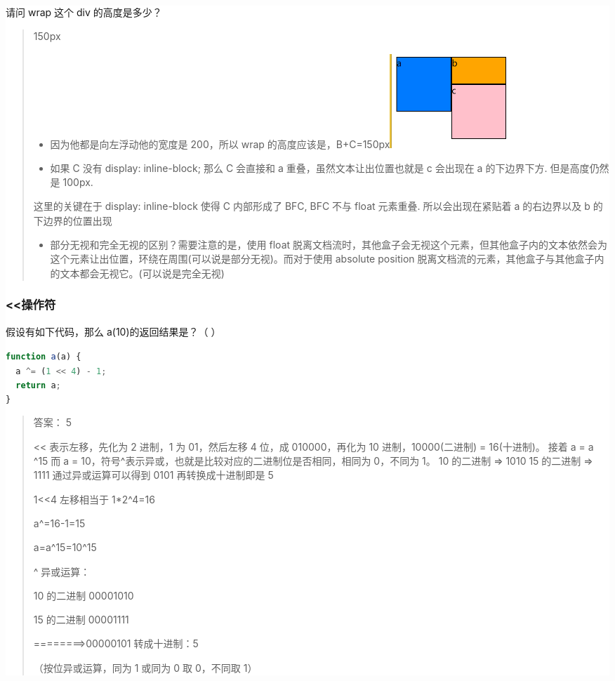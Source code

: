 请问 wrap 这个 div 的高度是多少？

> 150px
>
> - 因为他都是向左浮动他的宽度是 200，所以 wrap 的高度应该是，B+C=150px<img src=".\699872141_1550983789954_B1AB85FCC9D8188B74500A927275C915.png" alt="699872141_1550983789954_B1AB85FCC9D8188B74500A927275C915" style="zoom:50%;" />
>
> - 如果 C 没有 display: inline-block; 那么 C 会直接和 a 重叠，虽然文本让出位置也就是 c 会出现在 a 的下边界下方. 但是高度仍然是 100px.
>
> 这里的关键在于 display: inline-block 使得 C 内部形成了 BFC, BFC 不与 float 元素重叠. 所以会出现在紧贴着 a 的右边界以及 b 的下边界的位置出现
>
> - 部分无视和完全无视的区别？需要注意的是，使用 float 脱离文档流时，其他盒子会无视这个元素，但其他盒子内的文本依然会为这个元素让出位置，环绕在周围(可以说是部分无视)。而对于使用 absolute position 脱离文档流的元素，其他盒子与其他盒子内的文本都会无视它。(可以说是完全无视)

### <<操作符

假设有如下代码，那么 a(10)的返回结果是？（ ）

```js
function a(a) {
  a ^= (1 << 4) - 1;
  return a;
}
```

> 答案： 5
>
> << 表示左移，先化为 2 进制，1 为 01，然后左移 4 位，成 010000，再化为 10 进制，10000(二进制) = 16(十进制)。 接着 a = a ^15 而 a = 10，符号^表示异或，也就是比较对应的二进制位是否相同，相同为 0，不同为 1。 10 的二进制 => 1010 15 的二进制 => 1111 通过异或运算可以得到 0101 再转换成十进制即是 5
>
> 1<<4 左移相当于 1\*2^4=16
>
> a^=16-1=15
>
> a=a^15=10^15
>
> ^ 异或运算：
>
> 10 的二进制 00001010
>
> 15 的二进制 00001111
>
> ========>00000101 转成十进制：5
>
> （按位异或运算，同为 1 或同为 0 取 0，不同取 1）
